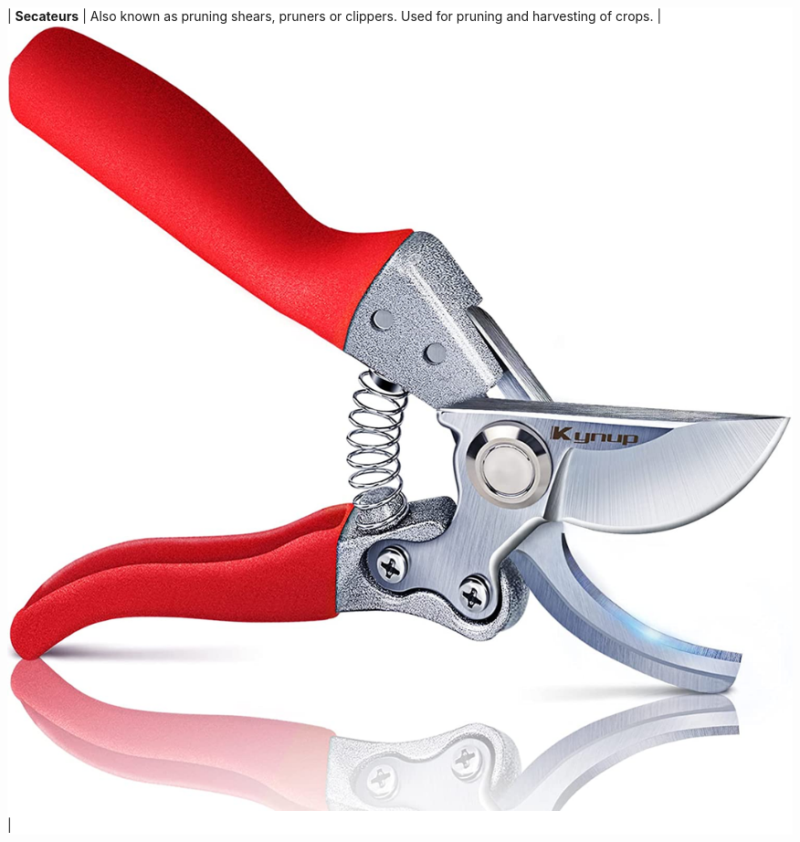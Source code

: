 | **Secateurs** | Also known as pruning shears, pruners or clippers. Used for pruning and harvesting of crops. | ![secateurs](./images/tools/secateurs.jpg) |